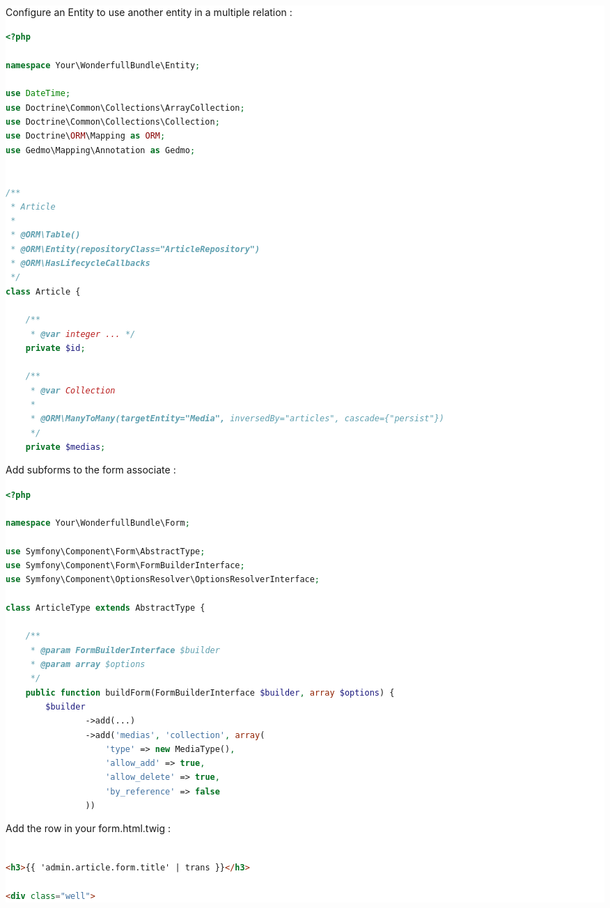 Configure an Entity to use another entity in a multiple relation :
```php
<?php

namespace Your\WonderfullBundle\Entity;

use DateTime;
use Doctrine\Common\Collections\ArrayCollection;
use Doctrine\Common\Collections\Collection;
use Doctrine\ORM\Mapping as ORM;
use Gedmo\Mapping\Annotation as Gedmo;


/**
 * Article
 *
 * @ORM\Table()
 * @ORM\Entity(repositoryClass="ArticleRepository")
 * @ORM\HasLifecycleCallbacks
 */
class Article {

    /**
     * @var integer ... */
    private $id;

    /**
     * @var Collection
     *
     * @ORM\ManyToMany(targetEntity="Media", inversedBy="articles", cascade={"persist"})
     */
    private $medias;
```
Add subforms to the form associate : 
```php
<?php

namespace Your\WonderfullBundle\Form;

use Symfony\Component\Form\AbstractType;
use Symfony\Component\Form\FormBuilderInterface;
use Symfony\Component\OptionsResolver\OptionsResolverInterface;

class ArticleType extends AbstractType {

    /**
     * @param FormBuilderInterface $builder
     * @param array $options
     */
    public function buildForm(FormBuilderInterface $builder, array $options) {
        $builder
                ->add(...)
                ->add('medias', 'collection', array(
                    'type' => new MediaType(),
                    'allow_add' => true,
                    'allow_delete' => true,
                    'by_reference' => false
                ))
```
Add the row in your form.html.twig :
```html

<h3>{{ 'admin.article.form.title' | trans }}</h3>

<div class="well">
```
